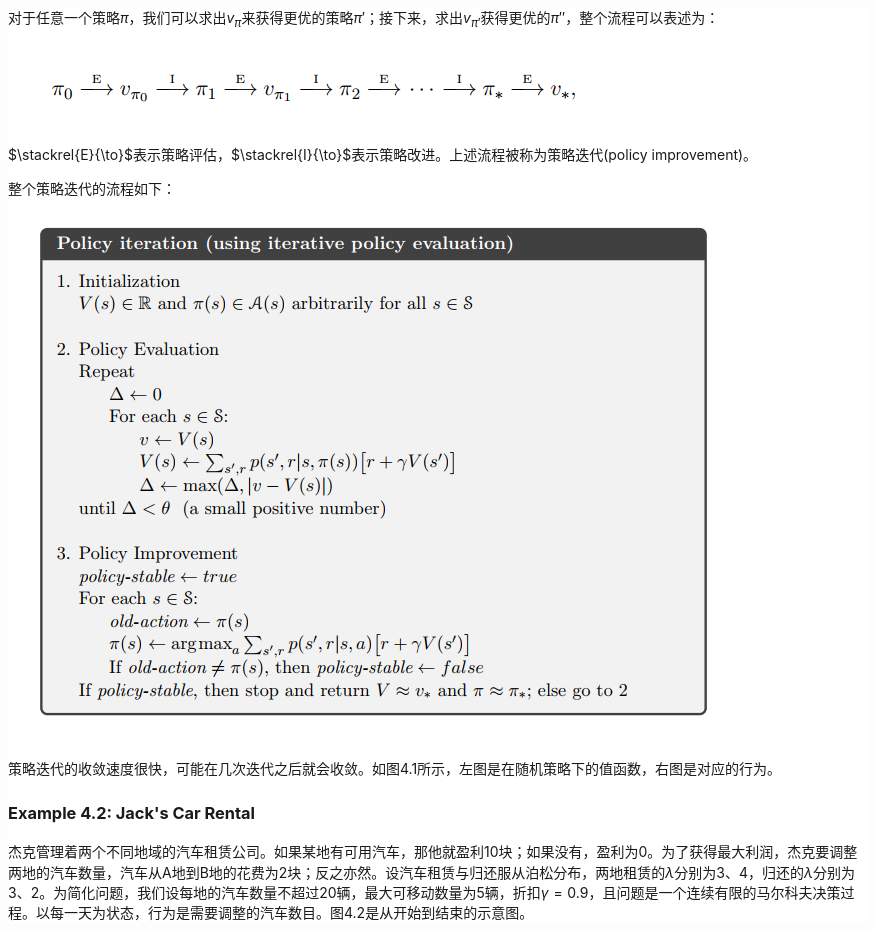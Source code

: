 对于任意一个策略$\pi$，我们可以求出$v_{\pi}$来获得更优的策略$\pi'$；接下来，求出$v_{\pi'}$获得更优的$\pi''$，整个流程可以表述为：

![1504578673791](images/1504578673791.png)

$\stackrel{E}{\to}$表示策略评估，$\stackrel{I}{\to}$表示策略改进。上述流程被称为策略迭代(policy improvement)。

整个策略迭代的流程如下：

![1504579176997](images/1504579176997.png)

策略迭代的收敛速度很快，可能在几次迭代之后就会收敛。如图4.1所示，左图是在随机策略下的值函数，右图是对应的行为。

### Example 4.2: Jack's Car Rental

杰克管理着两个不同地域的汽车租赁公司。如果某地有可用汽车，那他就盈利10块；如果没有，盈利为0。为了获得最大利润，杰克要调整两地的汽车数量，汽车从A地到B地的花费为2块；反之亦然。设汽车租赁与归还服从泊松分布，两地租赁的$\lambda$分别为3、4，归还的$\lambda$分别为3、2。为简化问题，我们设每地的汽车数量不超过20辆，最大可移动数量为5辆，折扣$\gamma = 0.9$，且问题是一个连续有限的马尔科夫决策过程。以每一天为状态，行为是需要调整的汽车数目。图4.2是从开始到结束的示意图。
